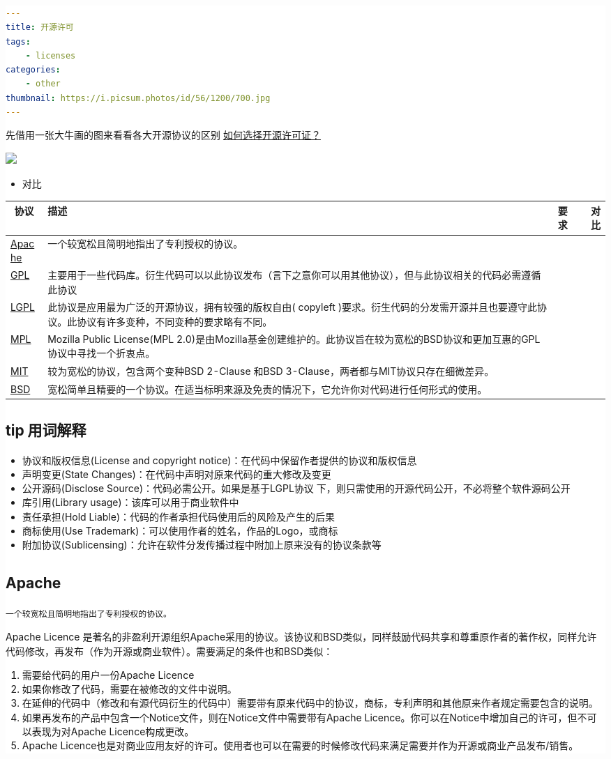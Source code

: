 ```yaml
---
title: 开源许可
tags:
    - licenses
categories:
    - other
thumbnail: https://i.picsum.photos/id/56/1200/700.jpg
---
```




先借用一张大牛画的图来看看各大开源协议的区别 [如何选择开源许可证？](http://www.ruanyifeng.com/blog/2011/05/how_to_choose_free_software_licenses.html)

![](http://www.ruanyifeng.com/blogimg/asset/201105/free_software_licenses.png)



* 对比

| 协议 | 描述 | 要求  |对比 |
| -- |:----------| :-----|-----:|
| [Apache](#apache)  | 一个较宽松且简明地指出了专利授权的协议。 | <tag text="声明变更" size="small" /> <tag text="协议和版权信息" size="small" type="success" />  |<tag type="danger" text="责任承担"  /><tag type="danger" text="商标使用"  /> |
| [GPL](#gpl)  | 主要用于一些代码库。衍生代码可以以此协议发布（言下之意你可以用其他协议），但与此协议相关的代码必需遵循此协议 | <tag text="协议和版权信息" size="small" type="success" /><tag text="公开源码" size="small" type="warning" /><tag text="库引用" size="small" type="info" />| <tag type="danger" text="责任承担"  />|
| [LGPL](#lgpl)  | 此协议是应用最为广泛的开源协议，拥有较强的版权自由( copyleft )要求。衍生代码的分发需开源并且也要遵守此协议。此协议有许多变种，不同变种的要求略有不同。| <tag text="声明变更" size="small" /> <tag text="协议和版权信息" size="small" type="success" /><tag text="公开源码" size="small" type="warning" />| <tag type="danger" text="责任承担"  /> |
| [MPL](#mpl)  | Mozilla Public License(MPL 2.0)是由Mozilla基金创建维护的。此协议旨在较为宽松的BSD协议和更加互惠的GPL协议中寻找一个折衷点。|<tag text="声明变更" size="small" /> <tag text="协议和版权信息" size="small" type="success" />| <tag type="danger" text="责任承担"  /><tag type="danger" text="商标使用"  /> |
| [MIT](#mit)  | 较为宽松的协议，包含两个变种BSD 2-Clause 和BSD 3-Clause，两者都与MIT协议只存在细微差异。|<tag text="协议和版权信息" size="small" type="success" />| <tag type="danger" text="责任承担"  />|
| [BSD](#bsd) | 宽松简单且精要的一个协议。在适当标明来源及免责的情况下，它允许你对代码进行任何形式的使用。|<tag text="协议和版权信息" size="small" type="success" />| <tag type="danger" text="责任承担"  /><tag type="danger" text="商标使用"  /> |

##  tip 用词解释

- 协议和版权信息(License and copyright notice)：在代码中保留作者提供的协议和版权信息
- 声明变更(State Changes)：在代码中声明对原来代码的重大修改及变更
- 公开源码(Disclose Source)：代码必需公开。如果是基于LGPL协议 下，则只需使用的开源代码公开，不必将整个软件源码公开
- 库引用(Library usage)：该库可以用于商业软件中
- 责任承担(Hold Liable)：代码的作者承担代码使用后的风险及产生的后果
- 商标使用(Use Trademark)：可以使用作者的姓名，作品的Logo，或商标
- 附加协议(Sublicensing)：允许在软件分发传播过程中附加上原来没有的协议条款等


## Apache

`一个较宽松且简明地指出了专利授权的协议。`

Apache Licence 是著名的非盈利开源组织Apache采用的协议。该协议和BSD类似，同样鼓励代码共享和尊重原作者的著作权，同样允许代码修改，再发布（作为开源或商业软件）。需要满足的条件也和BSD类似：
1. 需要给代码的用户一份Apache Licence
2. 如果你修改了代码，需要在被修改的文件中说明。
3. 在延伸的代码中（修改和有源代码衍生的代码中）需要带有原来代码中的协议，商标，专利声明和其他原来作者规定需要包含的说明。
4. 如果再发布的产品中包含一个Notice文件，则在Notice文件中需要带有Apache Licence。你可以在Notice中增加自己的许可，但不可以表现为对Apache Licence构成更改。
5. Apache Licence也是对商业应用友好的许可。使用者也可以在需要的时候修改代码来满足需要并作为开源或商业产品发布/销售。
